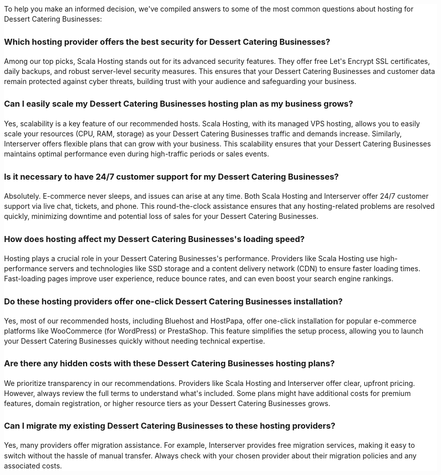 To help you make an informed decision, we've compiled answers to some of the most common questions about hosting for Dessert Catering Businesses:

### Which hosting provider offers the best security for Dessert Catering Businesses? 
Among our top picks, Scala Hosting stands out for its advanced security features. They offer free Let's Encrypt SSL certificates, daily backups, and robust server-level security measures. This ensures that your Dessert Catering Businesses and customer data remain protected against cyber threats, building trust with your audience and safeguarding your business.

### Can I easily scale my Dessert Catering Businesses hosting plan as my business grows? 
Yes, scalability is a key feature of our recommended hosts. Scala Hosting, with its managed VPS hosting, allows you to easily scale your resources (CPU, RAM, storage) as your Dessert Catering Businesses traffic and demands increase. Similarly, Interserver offers flexible plans that can grow with your business. This scalability ensures that your Dessert Catering Businesses maintains optimal performance even during high-traffic periods or sales events.

### Is it necessary to have 24/7 customer support for my Dessert Catering Businesses? 
Absolutely. E-commerce never sleeps, and issues can arise at any time. Both Scala Hosting and Interserver offer 24/7 customer support via live chat, tickets, and phone. This round-the-clock assistance ensures that any hosting-related problems are resolved quickly, minimizing downtime and potential loss of sales for your Dessert Catering Businesses.

### How does hosting affect my Dessert Catering Businesses's loading speed? 
Hosting plays a crucial role in your Dessert Catering Businesses's performance. Providers like Scala Hosting use high-performance servers and technologies like SSD storage and a content delivery network (CDN) to ensure faster loading times. Fast-loading pages improve user experience, reduce bounce rates, and can even boost your search engine rankings.

### Do these hosting providers offer one-click Dessert Catering Businesses installation? 
Yes, most of our recommended hosts, including Bluehost and HostPapa, offer one-click installation for popular e-commerce platforms like WooCommerce (for WordPress) or PrestaShop. This feature simplifies the setup process, allowing you to launch your Dessert Catering Businesses quickly without needing technical expertise.

### Are there any hidden costs with these Dessert Catering Businesses hosting plans? 
We prioritize transparency in our recommendations. Providers like Scala Hosting and Interserver offer clear, upfront pricing. However, always review the full terms to understand what's included. Some plans might have additional costs for premium features, domain registration, or higher resource tiers as your Dessert Catering Businesses grows.

### Can I migrate my existing Dessert Catering Businesses to these hosting providers? 
Yes, many providers offer migration assistance. For example, Interserver provides free migration services, making it easy to switch without the hassle of manual transfer. Always check with your chosen provider about their migration policies and any associated costs.
